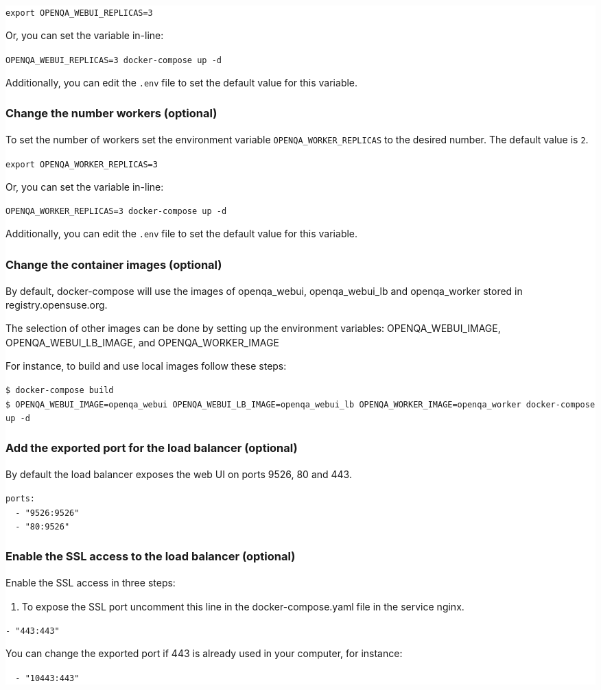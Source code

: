     export OPENQA_WEBUI_REPLICAS=3

Or, you can set the variable in-line:
    
    OPENQA_WEBUI_REPLICAS=3 docker-compose up -d

Additionally, you can edit the `.env` file to set the default value for this variable.

### Change the number workers (optional)

To set the number of workers set the environment variable `OPENQA_WORKER_REPLICAS` to the desired number. The default value is `2`.

    export OPENQA_WORKER_REPLICAS=3

Or, you can set the variable in-line:
    
    OPENQA_WORKER_REPLICAS=3 docker-compose up -d

Additionally, you can edit the `.env` file to set the default value for this variable.


### Change the container images (optional)

By default, docker-compose will use the images of openqa_webui, openqa_webui_lb and openqa_worker stored in registry.opensuse.org.

The selection of other images can be done by setting up the environment variables: 
OPENQA_WEBUI_IMAGE, OPENQA_WEBUI_LB_IMAGE, and OPENQA_WORKER_IMAGE

For instance, to build and use local images follow these steps:

    $ docker-compose build
    $ OPENQA_WEBUI_IMAGE=openqa_webui OPENQA_WEBUI_LB_IMAGE=openqa_webui_lb OPENQA_WORKER_IMAGE=openqa_worker docker-compose up -d

### Add the exported port for the load balancer (optional)

By default the load balancer exposes the web UI on ports 9526, 80 and 443.

```
ports:
  - "9526:9526"
  - "80:9526"
```

### Enable the SSL access to the load balancer (optional)

Enable the SSL access in three steps:

1. To expose the SSL port uncomment this line in the docker-compose.yaml file in the service nginx.

```
- "443:443"
```

You can change the exported port if 443 is already used in your computer, for instance:

```
  - "10443:443"
```
